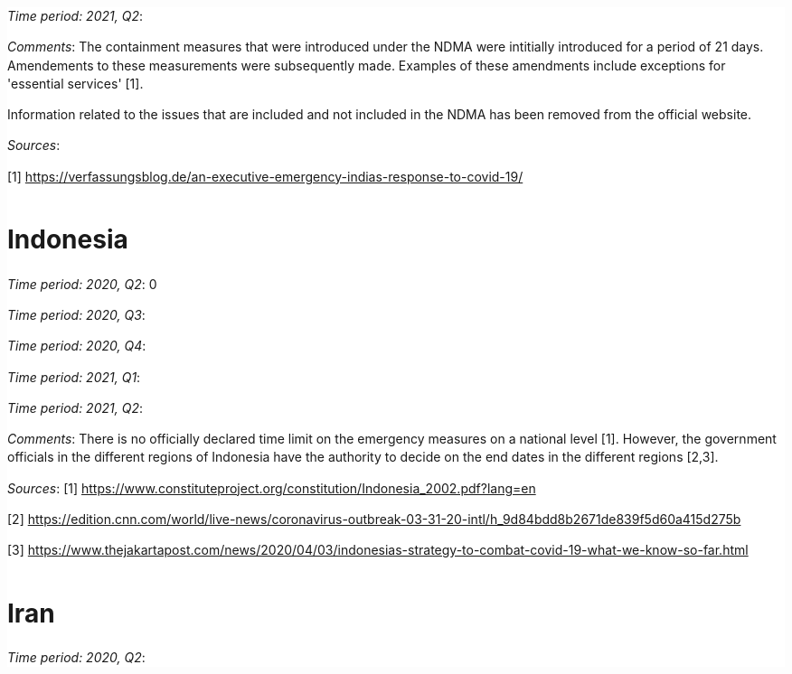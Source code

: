  
*Time period: 2021, Q2*: 

 

*Comments*:
 The containment measures that were introduced under the NDMA were intitially introduced for a period of 21 days. Amendements to these measurements were subsequently made. Examples of these amendments include exceptions for 'essential services' [1]. 

Information related to the issues that are included and not included in the NDMA has been removed from the official website. 

*Sources*:
 


[1]
https://verfassungsblog.de/an-executive-emergency-indias-response-to-covid-19/



# Indonesia 
*Time period: 2020, Q2*: 0

 
*Time period: 2020, Q3*: 

 
*Time period: 2020, Q4*: 

 
*Time period: 2021, Q1*: 

 
*Time period: 2021, Q2*: 

 

*Comments*:
 There is no officially declared time limit on the emergency measures on a national level [1]. However, the government officials in the different regions of Indonesia have the authority to decide on the end dates in the different regions [2,3]. 

*Sources*:
 [1]
https://www.constituteproject.org/constitution/Indonesia_2002.pdf?lang=en



[2]
https://edition.cnn.com/world/live-news/coronavirus-outbreak-03-31-20-intl/h_9d84bdd8b2671de839f5d60a415d275b




[3]
https://www.thejakartapost.com/news/2020/04/03/indonesias-strategy-to-combat-covid-19-what-we-know-so-far.html



# Iran 
*Time period: 2020, Q2*: 
